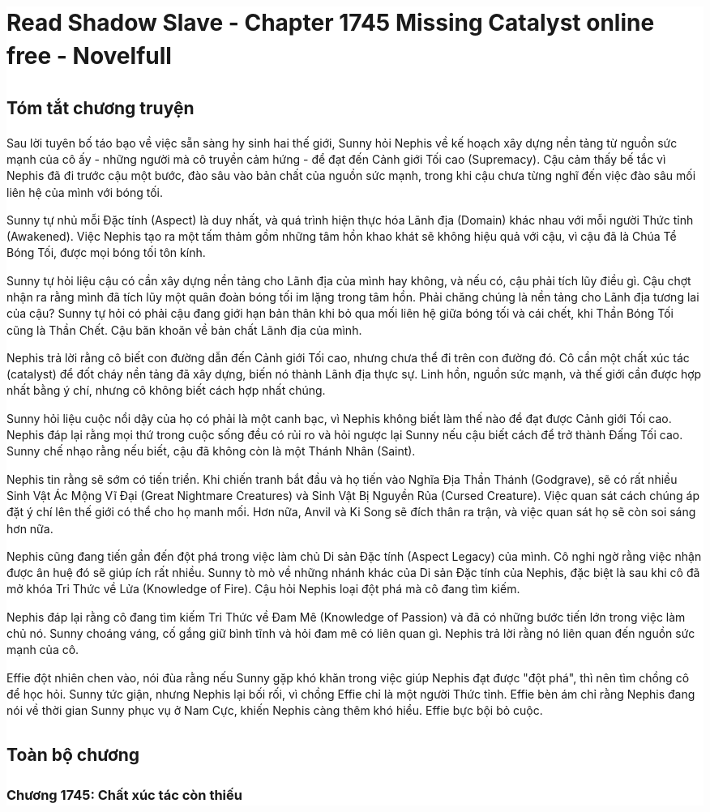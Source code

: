 # Read Shadow Slave - Chapter 1745 Missing Catalyst online free - Novelfull

## Tóm tắt chương truyện

Sau lời tuyên bố táo bạo về việc sẵn sàng hy sinh hai thế giới, Sunny hỏi Nephis về kế hoạch xây dựng nền tảng từ nguồn sức mạnh của cô ấy - những người mà cô truyền cảm hứng - để đạt đến Cảnh giới Tối cao (Supremacy). Cậu cảm thấy bế tắc vì Nephis đã đi trước cậu một bước, đào sâu vào bản chất của nguồn sức mạnh, trong khi cậu chưa từng nghĩ đến việc đào sâu mối liên hệ của mình với bóng tối.

Sunny tự nhủ mỗi Đặc tính (Aspect) là duy nhất, và quá trình hiện thực hóa Lãnh địa (Domain) khác nhau với mỗi người Thức tỉnh (Awakened). Việc Nephis tạo ra một tấm thảm gồm những tâm hồn khao khát sẽ không hiệu quả với cậu, vì cậu đã là Chúa Tể Bóng Tối, được mọi bóng tối tôn kính.

Sunny tự hỏi liệu cậu có cần xây dựng nền tảng cho Lãnh địa của mình hay không, và nếu có, cậu phải tích lũy điều gì. Cậu chợt nhận ra rằng mình đã tích lũy một quân đoàn bóng tối im lặng trong tâm hồn. Phải chăng chúng là nền tảng cho Lãnh địa tương lai của cậu? Sunny tự hỏi có phải cậu đang giới hạn bản thân khi bỏ qua mối liên hệ giữa bóng tối và cái chết, khi Thần Bóng Tối cũng là Thần Chết. Cậu băn khoăn về bản chất Lãnh địa của mình.

Nephis trả lời rằng cô biết con đường dẫn đến Cảnh giới Tối cao, nhưng chưa thể đi trên con đường đó. Cô cần một chất xúc tác (catalyst) để đốt cháy nền tảng đã xây dựng, biến nó thành Lãnh địa thực sự. Linh hồn, nguồn sức mạnh, và thế giới cần được hợp nhất bằng ý chí, nhưng cô không biết cách hợp nhất chúng.

Sunny hỏi liệu cuộc nổi dậy của họ có phải là một canh bạc, vì Nephis không biết làm thế nào để đạt được Cảnh giới Tối cao. Nephis đáp lại rằng mọi thứ trong cuộc sống đều có rủi ro và hỏi ngược lại Sunny nếu cậu biết cách để trở thành Đấng Tối cao. Sunny chế nhạo rằng nếu biết, cậu đã không còn là một Thánh Nhân (Saint).

Nephis tin rằng sẽ sớm có tiến triển. Khi chiến tranh bắt đầu và họ tiến vào Nghĩa Địa Thần Thánh (Godgrave), sẽ có rất nhiều Sinh Vật Ác Mộng Vĩ Đại (Great Nightmare Creatures) và Sinh Vật Bị Nguyền Rủa (Cursed Creature). Việc quan sát cách chúng áp đặt ý chí lên thế giới có thể cho họ manh mối. Hơn nữa, Anvil và Ki Song sẽ đích thân ra trận, và việc quan sát họ sẽ còn soi sáng hơn nữa.

Nephis cũng đang tiến gần đến đột phá trong việc làm chủ Di sản Đặc tính (Aspect Legacy) của mình. Cô nghi ngờ rằng việc nhận được ân huệ đó sẽ giúp ích rất nhiều. Sunny tò mò về những nhánh khác của Di sản Đặc tính của Nephis, đặc biệt là sau khi cô đã mở khóa Tri Thức về Lửa (Knowledge of Fire). Cậu hỏi Nephis loại đột phá mà cô đang tìm kiếm.

Nephis đáp lại rằng cô đang tìm kiếm Tri Thức về Đam Mê (Knowledge of Passion) và đã có những bước tiến lớn trong việc làm chủ nó. Sunny choáng váng, cố gắng giữ bình tĩnh và hỏi đam mê có liên quan gì. Nephis trả lời rằng nó liên quan đến nguồn sức mạnh của cô.

Effie đột nhiên chen vào, nói đùa rằng nếu Sunny gặp khó khăn trong việc giúp Nephis đạt được "đột phá", thì nên tìm chồng cô để học hỏi. Sunny tức giận, nhưng Nephis lại bối rối, vì chồng Effie chỉ là một người Thức tỉnh. Effie bèn ám chỉ rằng Nephis đang nói về thời gian Sunny phục vụ ở Nam Cực, khiến Nephis càng thêm khó hiểu. Effie bực bội bỏ cuộc.

## Toàn bộ chương

### Chương 1745: Chất xúc tác còn thiếu
